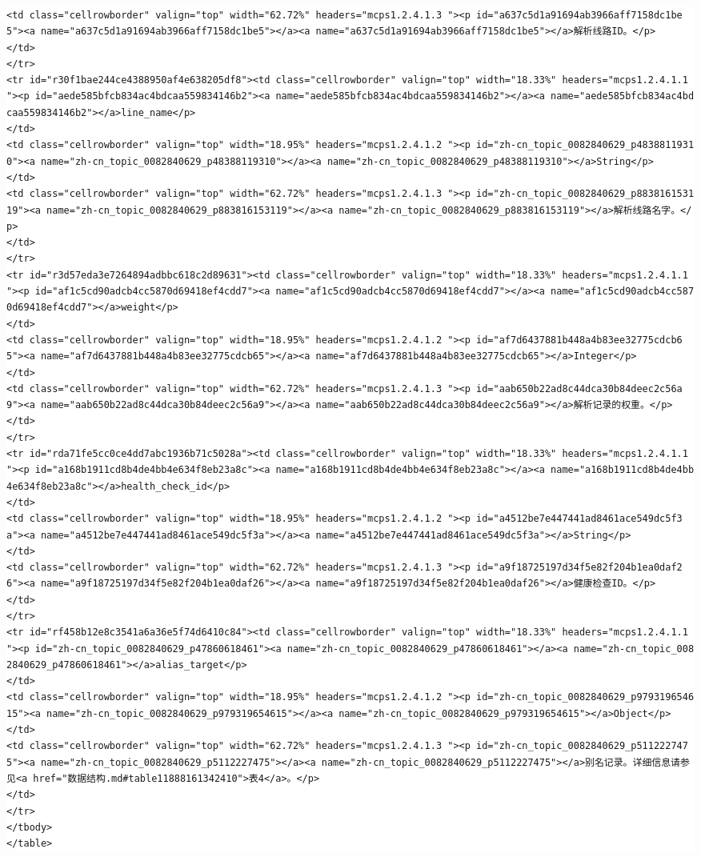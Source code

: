     <td class="cellrowborder" valign="top" width="62.72%" headers="mcps1.2.4.1.3 "><p id="a637c5d1a91694ab3966aff7158dc1be5"><a name="a637c5d1a91694ab3966aff7158dc1be5"></a><a name="a637c5d1a91694ab3966aff7158dc1be5"></a>解析线路ID。</p>
    </td>
    </tr>
    <tr id="r30f1bae244ce4388950af4e638205df8"><td class="cellrowborder" valign="top" width="18.33%" headers="mcps1.2.4.1.1 "><p id="aede585bfcb834ac4bdcaa559834146b2"><a name="aede585bfcb834ac4bdcaa559834146b2"></a><a name="aede585bfcb834ac4bdcaa559834146b2"></a>line_name</p>
    </td>
    <td class="cellrowborder" valign="top" width="18.95%" headers="mcps1.2.4.1.2 "><p id="zh-cn_topic_0082840629_p48388119310"><a name="zh-cn_topic_0082840629_p48388119310"></a><a name="zh-cn_topic_0082840629_p48388119310"></a>String</p>
    </td>
    <td class="cellrowborder" valign="top" width="62.72%" headers="mcps1.2.4.1.3 "><p id="zh-cn_topic_0082840629_p883816153119"><a name="zh-cn_topic_0082840629_p883816153119"></a><a name="zh-cn_topic_0082840629_p883816153119"></a>解析线路名字。</p>
    </td>
    </tr>
    <tr id="r3d57eda3e7264894adbbc618c2d89631"><td class="cellrowborder" valign="top" width="18.33%" headers="mcps1.2.4.1.1 "><p id="af1c5cd90adcb4cc5870d69418ef4cdd7"><a name="af1c5cd90adcb4cc5870d69418ef4cdd7"></a><a name="af1c5cd90adcb4cc5870d69418ef4cdd7"></a>weight</p>
    </td>
    <td class="cellrowborder" valign="top" width="18.95%" headers="mcps1.2.4.1.2 "><p id="af7d6437881b448a4b83ee32775cdcb65"><a name="af7d6437881b448a4b83ee32775cdcb65"></a><a name="af7d6437881b448a4b83ee32775cdcb65"></a>Integer</p>
    </td>
    <td class="cellrowborder" valign="top" width="62.72%" headers="mcps1.2.4.1.3 "><p id="aab650b22ad8c44dca30b84deec2c56a9"><a name="aab650b22ad8c44dca30b84deec2c56a9"></a><a name="aab650b22ad8c44dca30b84deec2c56a9"></a>解析记录的权重。</p>
    </td>
    </tr>
    <tr id="rda71fe5cc0ce4dd7abc1936b71c5028a"><td class="cellrowborder" valign="top" width="18.33%" headers="mcps1.2.4.1.1 "><p id="a168b1911cd8b4de4bb4e634f8eb23a8c"><a name="a168b1911cd8b4de4bb4e634f8eb23a8c"></a><a name="a168b1911cd8b4de4bb4e634f8eb23a8c"></a>health_check_id</p>
    </td>
    <td class="cellrowborder" valign="top" width="18.95%" headers="mcps1.2.4.1.2 "><p id="a4512be7e447441ad8461ace549dc5f3a"><a name="a4512be7e447441ad8461ace549dc5f3a"></a><a name="a4512be7e447441ad8461ace549dc5f3a"></a>String</p>
    </td>
    <td class="cellrowborder" valign="top" width="62.72%" headers="mcps1.2.4.1.3 "><p id="a9f18725197d34f5e82f204b1ea0daf26"><a name="a9f18725197d34f5e82f204b1ea0daf26"></a><a name="a9f18725197d34f5e82f204b1ea0daf26"></a>健康检查ID。</p>
    </td>
    </tr>
    <tr id="rf458b12e8c3541a6a36e5f74d6410c84"><td class="cellrowborder" valign="top" width="18.33%" headers="mcps1.2.4.1.1 "><p id="zh-cn_topic_0082840629_p47860618461"><a name="zh-cn_topic_0082840629_p47860618461"></a><a name="zh-cn_topic_0082840629_p47860618461"></a>alias_target</p>
    </td>
    <td class="cellrowborder" valign="top" width="18.95%" headers="mcps1.2.4.1.2 "><p id="zh-cn_topic_0082840629_p979319654615"><a name="zh-cn_topic_0082840629_p979319654615"></a><a name="zh-cn_topic_0082840629_p979319654615"></a>Object</p>
    </td>
    <td class="cellrowborder" valign="top" width="62.72%" headers="mcps1.2.4.1.3 "><p id="zh-cn_topic_0082840629_p5112227475"><a name="zh-cn_topic_0082840629_p5112227475"></a><a name="zh-cn_topic_0082840629_p5112227475"></a>别名记录。详细信息请参见<a href="数据结构.md#table11888161342410">表4</a>。</p>
    </td>
    </tr>
    </tbody>
    </table>
